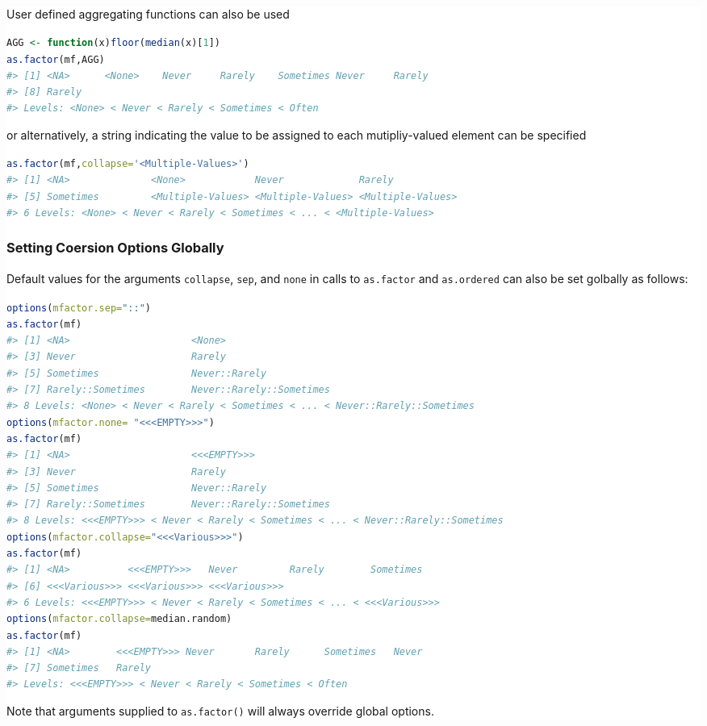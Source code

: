 User defined aggregating functions can also be used


```r
AGG <- function(x)floor(median(x)[1])
as.factor(mf,AGG)
#> [1] <NA>      <None>    Never     Rarely    Sometimes Never     Rarely   
#> [8] Rarely   
#> Levels: <None> < Never < Rarely < Sometimes < Often
```

or alternatively, a string indicating the value to be assigned to each
mutipliy-valued element can be specified


```r
as.factor(mf,collapse='<Multiple-Values>')
#> [1] <NA>              <None>            Never             Rarely           
#> [5] Sometimes         <Multiple-Values> <Multiple-Values> <Multiple-Values>
#> 6 Levels: <None> < Never < Rarely < Sometimes < ... < <Multiple-Values>
```

### Setting Coersion Options Globally 

Default values for the arguments `collapse`, `sep`, and `none` in calls to
`as.factor` and `as.ordered` can also be set golbally as follows:


```r
options(mfactor.sep="::")
as.factor(mf)
#> [1] <NA>                     <None>                  
#> [3] Never                    Rarely                  
#> [5] Sometimes                Never::Rarely           
#> [7] Rarely::Sometimes        Never::Rarely::Sometimes
#> 8 Levels: <None> < Never < Rarely < Sometimes < ... < Never::Rarely::Sometimes
options(mfactor.none= "<<<EMPTY>>>")
as.factor(mf)
#> [1] <NA>                     <<<EMPTY>>>             
#> [3] Never                    Rarely                  
#> [5] Sometimes                Never::Rarely           
#> [7] Rarely::Sometimes        Never::Rarely::Sometimes
#> 8 Levels: <<<EMPTY>>> < Never < Rarely < Sometimes < ... < Never::Rarely::Sometimes
options(mfactor.collapse="<<<Various>>>")
as.factor(mf)
#> [1] <NA>          <<<EMPTY>>>   Never         Rarely        Sometimes    
#> [6] <<<Various>>> <<<Various>>> <<<Various>>>
#> 6 Levels: <<<EMPTY>>> < Never < Rarely < Sometimes < ... < <<<Various>>>
options(mfactor.collapse=median.random)
as.factor(mf)
#> [1] <NA>        <<<EMPTY>>> Never       Rarely      Sometimes   Never      
#> [7] Sometimes   Rarely     
#> Levels: <<<EMPTY>>> < Never < Rarely < Sometimes < Often
```

Note that arguments supplied to `as.factor()` will always override global
options.
